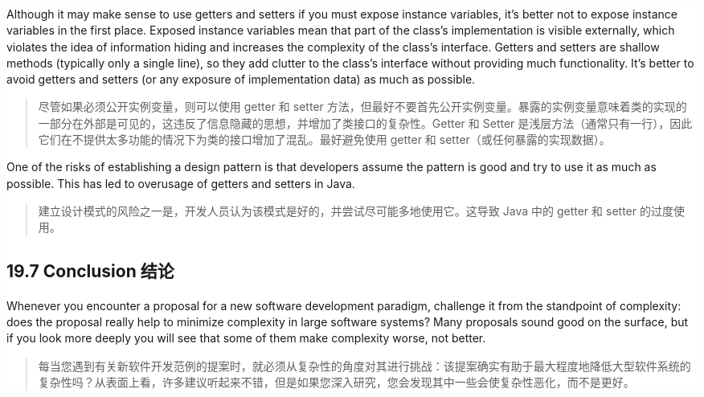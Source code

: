 Although it may make sense to use getters and setters if you must expose instance variables, it’s better not to expose instance variables in the first place. Exposed instance variables mean that part of the class’s implementation is visible externally, which violates the idea of information hiding and increases the complexity of the class’s interface. Getters and setters are shallow methods (typically only a single line), so they add clutter to the class’s interface without providing much functionality. It’s better to avoid getters and setters (or any exposure of implementation data) as much as possible.

> 尽管如果必须公开实例变量，则可以使用 getter 和 setter 方法，但最好不要首先公开实例变量。暴露的实例变量意味着类的实现的一部分在外部是可见的，这违反了信息隐藏的思想，并增加了类接口的复杂性。Getter 和 Setter 是浅层方法（通常只有一行），因此它们在不提供太多功能的情况下为类的接口增加了混乱。最好避免使用 getter 和 setter（或任何暴露的实现数据）。

One of the risks of establishing a design pattern is that developers assume the pattern is good and try to use it as much as possible. This has led to overusage of getters and setters in Java.

> 建立设计模式的风险之一是，开发人员认为该模式是好的，并尝试尽可能多地使用它。这导致 Java 中的 getter 和 setter 的过度使用。

## 19.7 Conclusion 结论

Whenever you encounter a proposal for a new software development paradigm, challenge it from the standpoint of complexity: does the proposal really help to minimize complexity in large software systems? Many proposals sound good on the surface, but if you look more deeply you will see that some of them make complexity worse, not better.

> 每当您遇到有关新软件开发范例的提案时，就必须从复杂性的角度对其进行挑战：该提案确实有助于最大程度地降低大型软件系统的复杂性吗？从表面上看，许多建议听起来不错，但是如果您深入研究，您会发现其中一些会使复杂性恶化，而不是更好。
